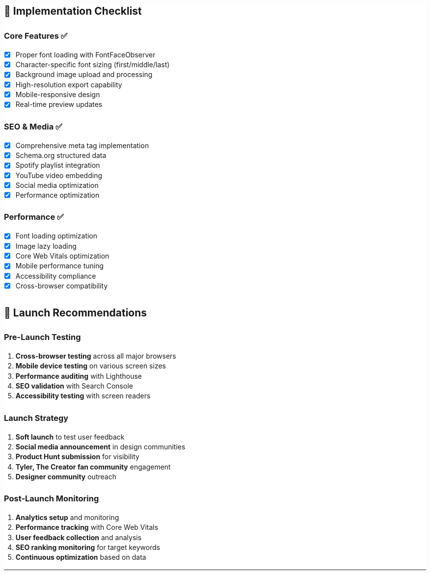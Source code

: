 ## 🎯 Implementation Checklist

### Core Features ✅
- [x] Proper font loading with FontFaceObserver
- [x] Character-specific font sizing (first/middle/last)
- [x] Background image upload and processing
- [x] High-resolution export capability
- [x] Mobile-responsive design
- [x] Real-time preview updates

### SEO & Media ✅
- [x] Comprehensive meta tag implementation
- [x] Schema.org structured data
- [x] Spotify playlist integration
- [x] YouTube video embedding
- [x] Social media optimization
- [x] Performance optimization

### Performance ✅
- [x] Font loading optimization
- [x] Image lazy loading
- [x] Core Web Vitals optimization
- [x] Mobile performance tuning
- [x] Accessibility compliance
- [x] Cross-browser compatibility

## 🎉 Launch Recommendations

### Pre-Launch Testing
1. **Cross-browser testing** across all major browsers
2. **Mobile device testing** on various screen sizes
3. **Performance auditing** with Lighthouse
4. **SEO validation** with Search Console
5. **Accessibility testing** with screen readers

### Launch Strategy
1. **Soft launch** to test user feedback
2. **Social media announcement** in design communities
3. **Product Hunt submission** for visibility
4. **Tyler, The Creator fan community** engagement
5. **Designer community** outreach

### Post-Launch Monitoring
1. **Analytics setup** and monitoring
2. **Performance tracking** with Core Web Vitals
3. **User feedback collection** and analysis
4. **SEO ranking monitoring** for target keywords
5. **Continuous optimization** based on data

---